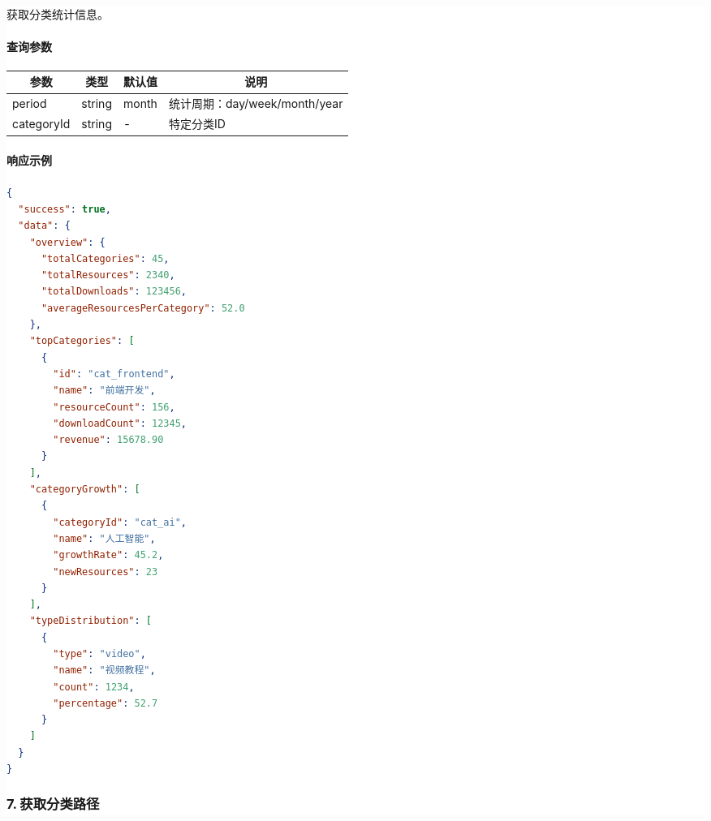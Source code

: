 获取分类统计信息。

#### 查询参数

| 参数 | 类型 | 默认值 | 说明 |
|------|------|--------|------|
| period | string | month | 统计周期：day/week/month/year |
| categoryId | string | - | 特定分类ID |

#### 响应示例

```json
{
  "success": true,
  "data": {
    "overview": {
      "totalCategories": 45,
      "totalResources": 2340,
      "totalDownloads": 123456,
      "averageResourcesPerCategory": 52.0
    },
    "topCategories": [
      {
        "id": "cat_frontend",
        "name": "前端开发",
        "resourceCount": 156,
        "downloadCount": 12345,
        "revenue": 15678.90
      }
    ],
    "categoryGrowth": [
      {
        "categoryId": "cat_ai",
        "name": "人工智能",
        "growthRate": 45.2,
        "newResources": 23
      }
    ],
    "typeDistribution": [
      {
        "type": "video",
        "name": "视频教程",
        "count": 1234,
        "percentage": 52.7
      }
    ]
  }
}
```

### 7. 获取分类路径
